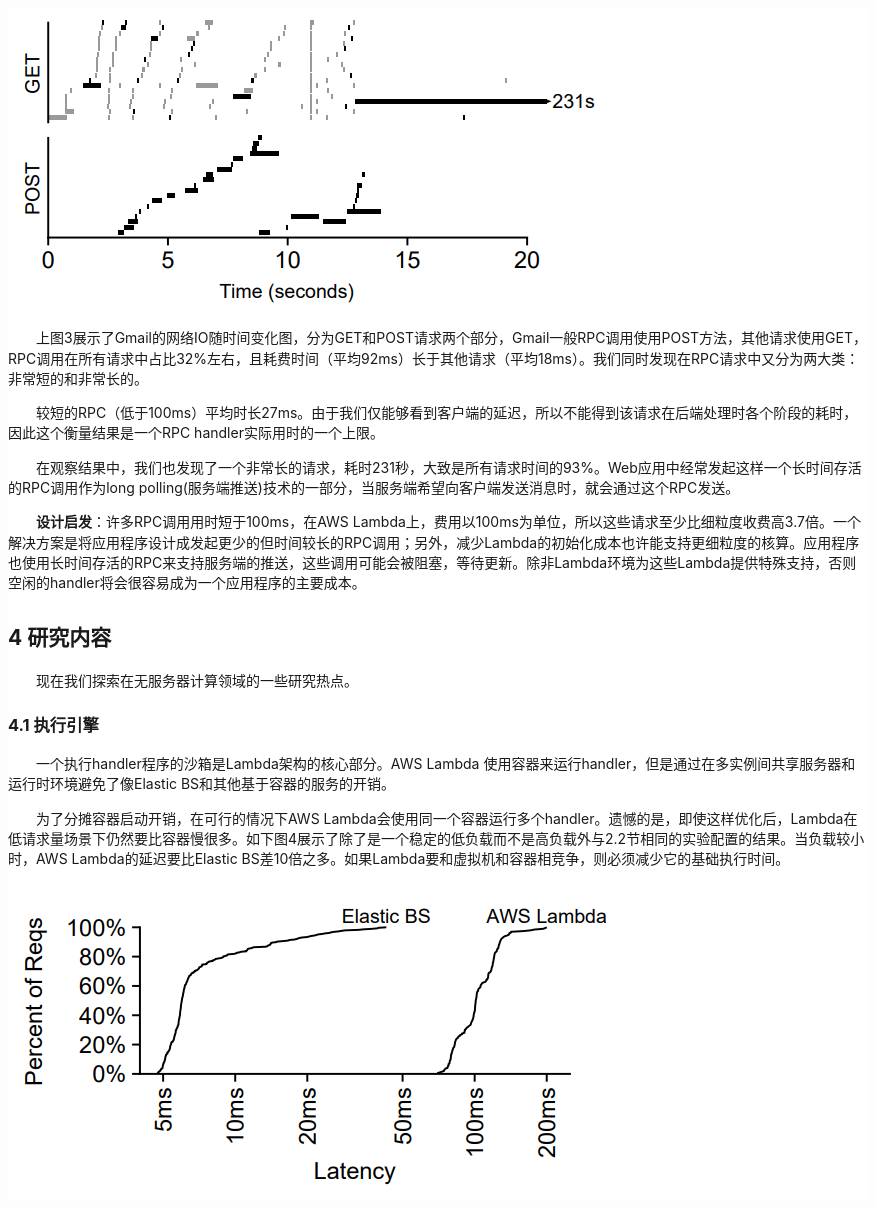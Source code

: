 ![Fig3 **Google Gmail** 黑线代表RPC消息，灰线代表其他消息，线结束代表着请求和响应时间。上图按照GET和POST请求分为了上下两组](/images/posts/paper/openLambda-fig3.png "Fig3 **Google Gmail** 黑线代表RPC消息，灰线代表其他消息，线结束代表着请求和响应时间。上图按照GET和POST请求分为了上下两组")

&emsp;&emsp;上图3展示了Gmail的网络IO随时间变化图，分为GET和POST请求两个部分，Gmail一般RPC调用使用POST方法，其他请求使用GET，RPC调用在所有请求中占比32%左右，且耗费时间（平均92ms）长于其他请求（平均18ms）。我们同时发现在RPC请求中又分为两大类：非常短的和非常长的。

&emsp;&emsp;较短的RPC（低于100ms）平均时长27ms。由于我们仅能够看到客户端的延迟，所以不能得到该请求在后端处理时各个阶段的耗时，因此这个衡量结果是一个RPC handler实际用时的一个上限。

&emsp;&emsp;在观察结果中，我们也发现了一个非常长的请求，耗时231秒，大致是所有请求时间的93%。Web应用中经常发起这样一个长时间存活的RPC调用作为long polling(服务端推送)技术的一部分，当服务端希望向客户端发送消息时，就会通过这个RPC发送。

&emsp;&emsp;**设计启发**：许多RPC调用用时短于100ms，在AWS Lambda上，费用以100ms为单位，所以这些请求至少比细粒度收费高3.7倍。一个解决方案是将应用程序设计成发起更少的但时间较长的RPC调用；另外，减少Lambda的初始化成本也许能支持更细粒度的核算。应用程序也使用长时间存活的RPC来支持服务端的推送，这些调用可能会被阻塞，等待更新。除非Lambda环境为这些Lambda提供特殊支持，否则空闲的handler将会很容易成为一个应用程序的主要成本。

## 4 研究内容

&emsp;&emsp;现在我们探索在无服务器计算领域的一些研究热点。

### 4.1 执行引擎

&emsp;&emsp;一个执行handler程序的沙箱是Lambda架构的核心部分。AWS Lambda 使用容器来运行handler，但是通过在多实例间共享服务器和运行时环境避免了像Elastic BS和其他基于容器的服务的开销。

&emsp;&emsp;为了分摊容器启动开销，在可行的情况下AWS Lambda会使用同一个容器运行多个handler。遗憾的是，即使这样优化后，Lambda在低请求量场景下仍然要比容器慢很多。如下图4展示了除了是一个稳定的低负载而不是高负载外与2.2节相同的实验配置的结果。当负载较小时，AWS Lambda的延迟要比Elastic BS差10倍之多。如果Lambda要和虚拟机和容器相竞争，则必须减少它的基础执行时间。

![Fig4 **容器 vs. Lambda: 时延** 曲线展示了在低负载状态下AWS Lambda和运行在容器中的Elastic BS的时延CDF图像。](/images/posts/paper/openLambda-fig4.png "**容器 vs. Lambda: 时延** 曲线展示了在低负载状态下AWS Lambda和运行在容器中的Elastic BS的时延CDF图像。")
